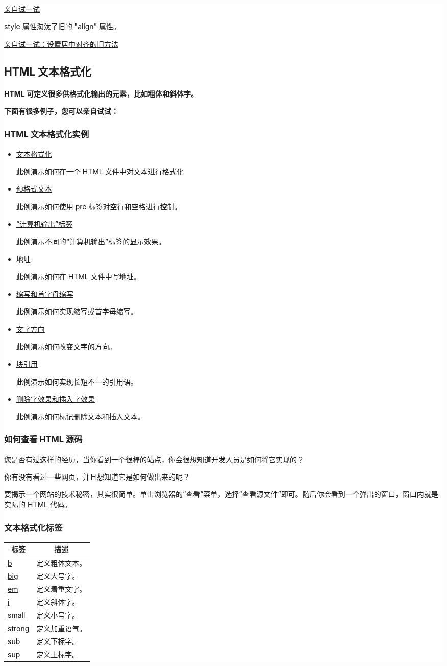 [亲自试一试](http://www.w3school.com.cn/tiy/t.asp?f=html_headeralign)

style 属性淘汰了旧的 "align" 属性。

[亲自试一试：设置居中对齐的旧方法](http://www.w3school.com.cn/tiy/t.asp?f=html_header)

## HTML 文本格式化



**HTML 可定义很多供格式化输出的元素，比如粗体和斜体字。**

**下面有很多例子，您可以亲自试试：**

### HTML 文本格式化实例

- [文本格式化](http://www.w3school.com.cn/tiy/t.asp?f=html_textformatting)

  此例演示如何在一个 HTML 文件中对文本进行格式化

- [预格式文本](http://www.w3school.com.cn/tiy/t.asp?f=html_preformattedtext)

  此例演示如何使用 pre 标签对空行和空格进行控制。

- [“计算机输出”标签](http://www.w3school.com.cn/tiy/t.asp?f=html_computeroutput)

  此例演示不同的“计算机输出”标签的显示效果。

- [地址](http://www.w3school.com.cn/tiy/t.asp?f=html_address)

  此例演示如何在 HTML 文件中写地址。

- [缩写和首字母缩写](http://www.w3school.com.cn/tiy/t.asp?f=html_abbracronym)

  此例演示如何实现缩写或首字母缩写。

- [文字方向](http://www.w3school.com.cn/tiy/t.asp?f=html_bdo)

  此例演示如何改变文字的方向。

- [块引用](http://www.w3school.com.cn/tiy/t.asp?f=html_quotations)

  此例演示如何实现长短不一的引用语。

- [删除字效果和插入字效果](http://www.w3school.com.cn/tiy/t.asp?f=html_delins)

  此例演示如何标记删除文本和插入文本。

### 如何查看 HTML 源码

您是否有过这样的经历，当你看到一个很棒的站点，你会很想知道开发人员是如何将它实现的？

你有没有看过一些网页，并且想知道它是如何做出来的呢？

要揭示一个网站的技术秘密，其实很简单。单击浏览器的“查看”菜单，选择“查看源文件”即可。随后你会看到一个弹出的窗口，窗口内就是实际的 HTML 代码。

### 文本格式化标签

| 标签                                                         | 描述                                  |
| ------------------------------------------------------------ | ------------------------------------- |
| [b](http://www.w3school.com.cn/tags/tag_font_style.asp)      | 定义粗体文本。                        |
| [big](http://www.w3school.com.cn/tags/tag_font_style.asp)    | 定义大号字。                          |
| [em](http://www.w3school.com.cn/tags/tag_phrase_elements.asp) | 定义着重文字。                        |
| [i](http://www.w3school.com.cn/tags/tag_font_style.asp)      | 定义斜体字。                          |
| [small](http://www.w3school.com.cn/tags/tag_font_style.asp)  | 定义小号字。                          |
| [strong](http://www.w3school.com.cn/tags/tag_phrase_elements.asp) | 定义加重语气。                        |
| [sub](http://www.w3school.com.cn/tags/tag_sup.asp)           | 定义下标字。                          |
| [sup](http://www.w3school.com.cn/tags/tag_sup.asp)           | 定义上标字。                          |